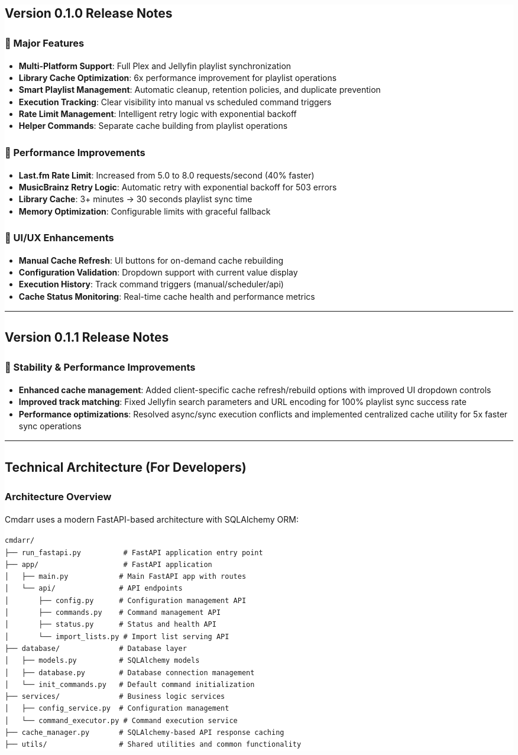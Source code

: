## Version 0.1.0 Release Notes

### 🎉 Major Features
- **Multi-Platform Support**: Full Plex and Jellyfin playlist synchronization
- **Library Cache Optimization**: 6x performance improvement for playlist operations
- **Smart Playlist Management**: Automatic cleanup, retention policies, and duplicate prevention
- **Execution Tracking**: Clear visibility into manual vs scheduled command triggers
- **Rate Limit Management**: Intelligent retry logic with exponential backoff
- **Helper Commands**: Separate cache building from playlist operations

### 🚀 Performance Improvements
- **Last.fm Rate Limit**: Increased from 5.0 to 8.0 requests/second (40% faster)
- **MusicBrainz Retry Logic**: Automatic retry with exponential backoff for 503 errors
- **Library Cache**: 3+ minutes → 30 seconds playlist sync time
- **Memory Optimization**: Configurable limits with graceful fallback

### 🔧 UI/UX Enhancements
- **Manual Cache Refresh**: UI buttons for on-demand cache rebuilding
- **Configuration Validation**: Dropdown support with current value display
- **Execution History**: Track command triggers (manual/scheduler/api)
- **Cache Status Monitoring**: Real-time cache health and performance metrics

---

## Version 0.1.1 Release Notes

### 🔧 Stability & Performance Improvements
- **Enhanced cache management**: Added client-specific cache refresh/rebuild options with improved UI dropdown controls
- **Improved track matching**: Fixed Jellyfin search parameters and URL encoding for 100% playlist sync success rate
- **Performance optimizations**: Resolved async/sync execution conflicts and implemented centralized cache utility for 5x faster sync operations

---

## Technical Architecture (For Developers)

### Architecture Overview

Cmdarr uses a modern FastAPI-based architecture with SQLAlchemy ORM:

```
cmdarr/
├── run_fastapi.py          # FastAPI application entry point
├── app/                    # FastAPI application
│   ├── main.py            # Main FastAPI app with routes
│   └── api/               # API endpoints
│       ├── config.py      # Configuration management API
│       ├── commands.py    # Command management API
│       ├── status.py      # Status and health API
│       └── import_lists.py # Import list serving API
├── database/              # Database layer
│   ├── models.py          # SQLAlchemy models
│   ├── database.py        # Database connection management
│   └── init_commands.py   # Default command initialization
├── services/              # Business logic services
│   ├── config_service.py  # Configuration management
│   └── command_executor.py # Command execution service
├── cache_manager.py       # SQLAlchemy-based API response caching
├── utils/                 # Shared utilities and common functionality
```